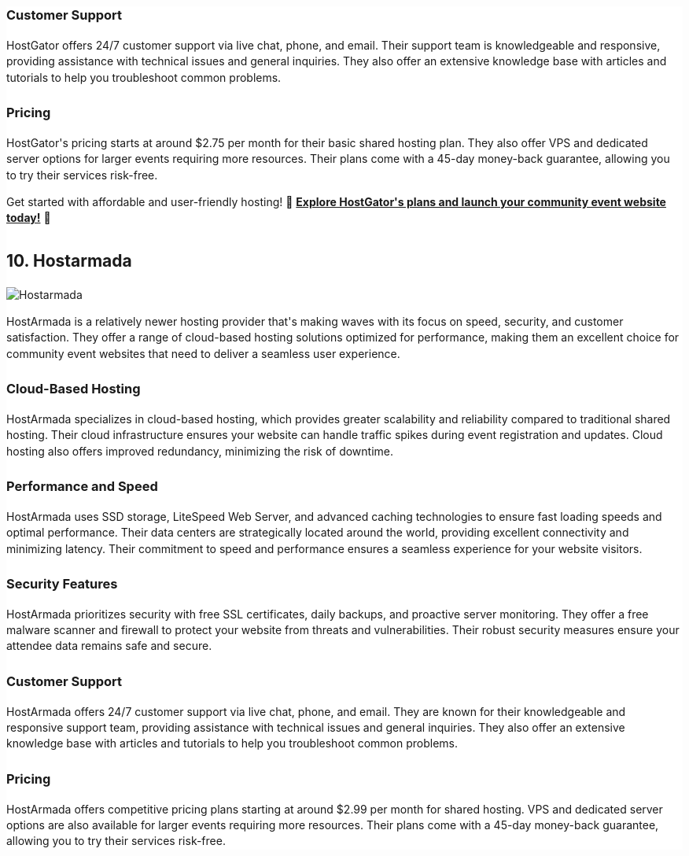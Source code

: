 ### Customer Support
HostGator offers 24/7 customer support via live chat, phone, and email. Their support team is knowledgeable and responsive, providing assistance with technical issues and general inquiries. They also offer an extensive knowledge base with articles and tutorials to help you troubleshoot common problems.

### Pricing
HostGator's pricing starts at around $2.75 per month for their basic shared hosting plan. They also offer VPS and dedicated server options for larger events requiring more resources. Their plans come with a 45-day money-back guarantee, allowing you to try their services risk-free.

Get started with affordable and user-friendly hosting! 🚀 **[Explore HostGator's plans and launch your community event website today!](https://snipitx.com/hostgator-jy)** 🎉

## 10. Hostarmada

![Hostarmada](https://i.imgur.com/KFbdf3o.jpeg "Hostarmada Hosting")

HostArmada is a relatively newer hosting provider that's making waves with its focus on speed, security, and customer satisfaction. They offer a range of cloud-based hosting solutions optimized for performance, making them an excellent choice for community event websites that need to deliver a seamless user experience.

### Cloud-Based Hosting
HostArmada specializes in cloud-based hosting, which provides greater scalability and reliability compared to traditional shared hosting. Their cloud infrastructure ensures your website can handle traffic spikes during event registration and updates. Cloud hosting also offers improved redundancy, minimizing the risk of downtime.

### Performance and Speed
HostArmada uses SSD storage, LiteSpeed Web Server, and advanced caching technologies to ensure fast loading speeds and optimal performance. Their data centers are strategically located around the world, providing excellent connectivity and minimizing latency. Their commitment to speed and performance ensures a seamless experience for your website visitors.

### Security Features
HostArmada prioritizes security with free SSL certificates, daily backups, and proactive server monitoring. They offer a free malware scanner and firewall to protect your website from threats and vulnerabilities. Their robust security measures ensure your attendee data remains safe and secure.

### Customer Support
HostArmada offers 24/7 customer support via live chat, phone, and email. They are known for their knowledgeable and responsive support team, providing assistance with technical issues and general inquiries. They also offer an extensive knowledge base with articles and tutorials to help you troubleshoot common problems.

### Pricing
HostArmada offers competitive pricing plans starting at around $2.99 per month for shared hosting. VPS and dedicated server options are also available for larger events requiring more resources. Their plans come with a 45-day money-back guarantee, allowing you to try their services risk-free.
